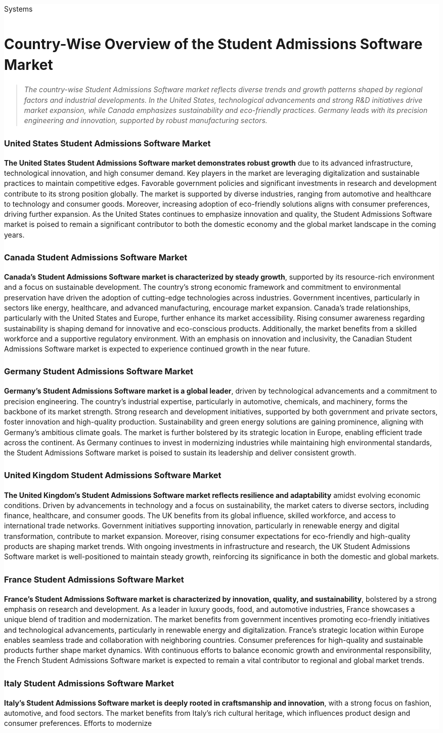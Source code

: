 Systems</li></ul><h1><span class="">Country-Wise Overview of the Student Admissions Software Market<br /></span></h1><blockquote><p><em><span class="">The country-wise Student Admissions Software market reflects diverse trends and growth patterns shaped by regional factors and industrial developments. In the United States, technological advancements and strong R&amp;D initiatives drive market expansion, while Canada emphasizes sustainability and eco-friendly practices. Germany leads with its precision engineering and innovation, supported by robust manufacturing sectors.</span></em></p></blockquote><h3><strong>United States Student Admissions Software Market</strong></h3><p><strong>The United States Student Admissions Software market demonstrates robust growth</strong> due to its advanced infrastructure, technological innovation, and high consumer demand. Key players in the market are leveraging digitalization and sustainable practices to maintain competitive edges. Favorable government policies and significant investments in research and development contribute to its strong position globally. The market is supported by diverse industries, ranging from automotive and healthcare to technology and consumer goods. Moreover, increasing adoption of eco-friendly solutions aligns with consumer preferences, driving further expansion. As the United States continues to emphasize innovation and quality, the Student Admissions Software market is poised to remain a significant contributor to both the domestic economy and the global market landscape in the coming years.</p><h3><strong>Canada Student Admissions Software Market</strong></h3><p><strong>Canada&rsquo;s Student Admissions Software market is characterized by steady growth</strong>, supported by its resource-rich environment and a focus on sustainable development. The country&rsquo;s strong economic framework and commitment to environmental preservation have driven the adoption of cutting-edge technologies across industries. Government incentives, particularly in sectors like energy, healthcare, and advanced manufacturing, encourage market expansion. Canada&rsquo;s trade relationships, particularly with the United States and Europe, further enhance its market accessibility. Rising consumer awareness regarding sustainability is shaping demand for innovative and eco-conscious products. Additionally, the market benefits from a skilled workforce and a supportive regulatory environment. With an emphasis on innovation and inclusivity, the Canadian Student Admissions Software market is expected to experience continued growth in the near future.</p><h3><strong>Germany Student Admissions Software Market</strong></h3><p><strong>Germany&rsquo;s Student Admissions Software market is a global leader</strong>, driven by technological advancements and a commitment to precision engineering. The country&rsquo;s industrial expertise, particularly in automotive, chemicals, and machinery, forms the backbone of its market strength. Strong research and development initiatives, supported by both government and private sectors, foster innovation and high-quality production. Sustainability and green energy solutions are gaining prominence, aligning with Germany&rsquo;s ambitious climate goals. The market is further bolstered by its strategic location in Europe, enabling efficient trade across the continent. As Germany continues to invest in modernizing industries while maintaining high environmental standards, the Student Admissions Software market is poised to sustain its leadership and deliver consistent growth.</p><h3><strong>United Kingdom Student Admissions Software Market</strong></h3><p><strong>The United Kingdom&rsquo;s Student Admissions Software market reflects resilience and adaptability</strong> amidst evolving economic conditions. Driven by advancements in technology and a focus on sustainability, the market caters to diverse sectors, including finance, healthcare, and consumer goods. The UK benefits from its global influence, skilled workforce, and access to international trade networks. Government initiatives supporting innovation, particularly in renewable energy and digital transformation, contribute to market expansion. Moreover, rising consumer expectations for eco-friendly and high-quality products are shaping market trends. With ongoing investments in infrastructure and research, the UK Student Admissions Software market is well-positioned to maintain steady growth, reinforcing its significance in both the domestic and global markets.</p><h3><strong>France Student Admissions Software Market</strong></h3><p><strong>France&rsquo;s Student Admissions Software market is characterized by innovation, quality, and sustainability</strong>, bolstered by a strong emphasis on research and development. As a leader in luxury goods, food, and automotive industries, France showcases a unique blend of tradition and modernization. The market benefits from government incentives promoting eco-friendly initiatives and technological advancements, particularly in renewable energy and digitalization. France&rsquo;s strategic location within Europe enables seamless trade and collaboration with neighboring countries. Consumer preferences for high-quality and sustainable products further shape market dynamics. With continuous efforts to balance economic growth and environmental responsibility, the French Student Admissions Software market is expected to remain a vital contributor to regional and global market trends.</p><h3><strong>Italy Student Admissions Software Market</strong></h3><p><strong>Italy&rsquo;s Student Admissions Software market is deeply rooted in craftsmanship and innovation</strong>, with a strong focus on fashion, automotive, and food sectors. The market benefits from Italy&rsquo;s rich cultural heritage, which influences product design and consumer preferences. Efforts to modernize